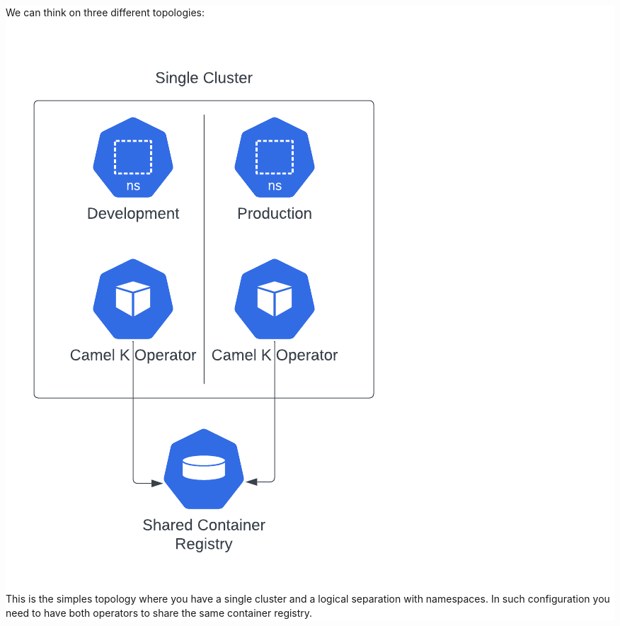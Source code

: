 We can think on three different topologies:

<img src="single_cluster.png" alt="Single cluster, shared container registry" style="width:560px;height:774px;"/>

This is the simples topology where you have a single cluster and a logical separation with namespaces. In such configuration you need to have both operators to share the same container registry.
